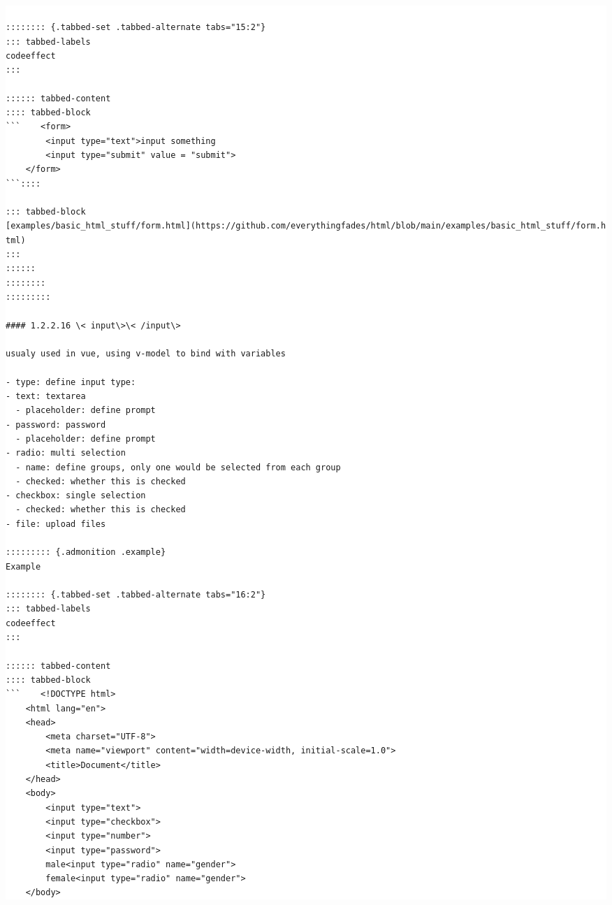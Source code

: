 ```    <!DOCTYPE html>

:::::::: {.tabbed-set .tabbed-alternate tabs="15:2"}
::: tabbed-labels
codeeffect
:::

:::::: tabbed-content
:::: tabbed-block
```    <form>
        <input type="text">input something
        <input type="submit" value = "submit">
    </form>
```::::

::: tabbed-block
[examples/basic_html_stuff/form.html](https://github.com/everythingfades/html/blob/main/examples/basic_html_stuff/form.html)
:::
::::::
::::::::
:::::::::

#### 1.2.2.16 \< input\>\< /input\>

usualy used in vue, using v-model to bind with variables

- type: define input type:
- text: textarea
  - placeholder: define prompt
- password: password
  - placeholder: define prompt
- radio: multi selection
  - name: define groups, only one would be selected from each group
  - checked: whether this is checked
- checkbox: single selection
  - checked: whether this is checked
- file: upload files

::::::::: {.admonition .example}
Example

:::::::: {.tabbed-set .tabbed-alternate tabs="16:2"}
::: tabbed-labels
codeeffect
:::

:::::: tabbed-content
:::: tabbed-block
```    <!DOCTYPE html>
    <html lang="en">
    <head>
        <meta charset="UTF-8">
        <meta name="viewport" content="width=device-width, initial-scale=1.0">
        <title>Document</title>
    </head>
    <body>
        <input type="text">
        <input type="checkbox">
        <input type="number">
        <input type="password">
        male<input type="radio" name="gender">
        female<input type="radio" name="gender">
    </body>
```